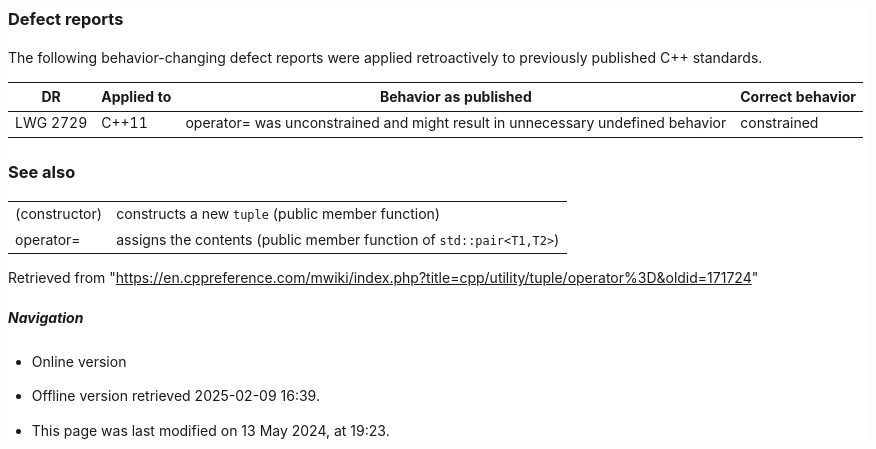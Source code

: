 ### Defect reports

The following behavior-changing defect reports were applied retroactively to previously published C++ standards.

| DR | Applied to | Behavior as published | Correct behavior |
| --- | --- | --- | --- |
| LWG 2729 | C++11 | operator= was unconstrained and might result in unnecessary undefined behavior | constrained |

### See also

|  |  |
| --- | --- |
| (constructor) | constructs a new `tuple`   (public member function) |
| operator= | assigns the contents   (public member function of `std::pair<T1,T2>`) |

Retrieved from "<https://en.cppreference.com/mwiki/index.php?title=cpp/utility/tuple/operator%3D&oldid=171724>"

##### Navigation

- Online version
- Offline version retrieved 2025-02-09 16:39.

- This page was last modified on 13 May 2024, at 19:23.